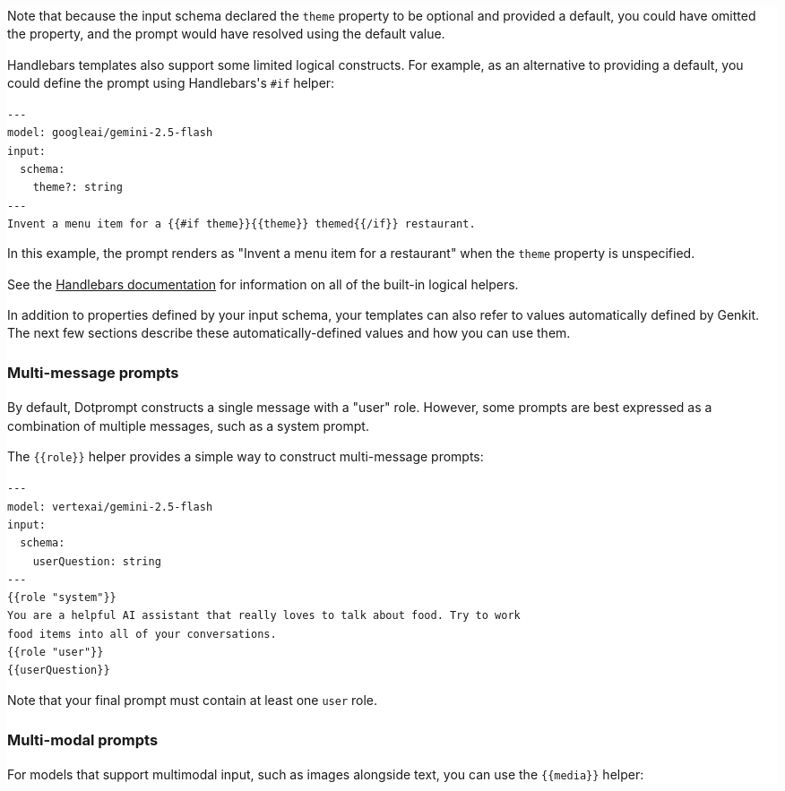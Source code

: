 Note that because the input schema declared the `theme` property to be optional
and provided a default, you could have omitted the property,
and the prompt would have resolved using the default value.

Handlebars templates also support some limited logical constructs. For example,
as an alternative to providing a default, you could define the prompt using
Handlebars's `#if` helper:

```dotprompt
---
model: googleai/gemini-2.5-flash
input:
  schema:
    theme?: string
---
Invent a menu item for a {{#if theme}}{{theme}} themed{{/if}} restaurant.
```

In this example, the prompt renders as "Invent a menu item for a restaurant"
when the `theme` property is unspecified.

See the <a href="https://handlebarsjs.com/guide/builtin-helpers.html" target="_blank">Handlebars
documentation</a> for information on all of the built-in logical helpers.

In addition to properties defined by your input schema, your templates can also
refer to values automatically defined by Genkit. The next few sections describe
these automatically-defined values and how you can use them.

### Multi-message prompts

By default, Dotprompt constructs a single message with a "user" role.
However, some prompts are best expressed as a combination of multiple
messages, such as a system prompt.

The `{{role}}` helper provides a simple way to
construct multi-message prompts:

```dotprompt
---
model: vertexai/gemini-2.5-flash
input:
  schema:
    userQuestion: string
---
{{role "system"}}
You are a helpful AI assistant that really loves to talk about food. Try to work
food items into all of your conversations.
{{role "user"}}
{{userQuestion}}
```

Note that your final prompt must contain at least one `user` role.

### Multi-modal prompts

For models that support multimodal input, such as images alongside text, you can
use the `{{media}}` helper:
